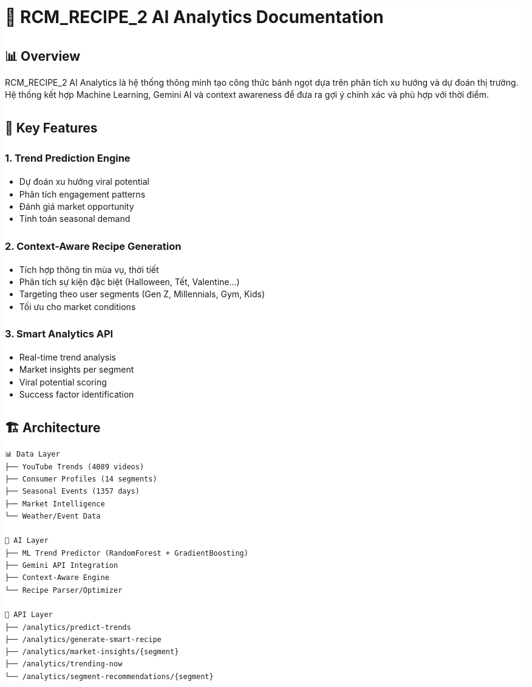 # 🤖 RCM_RECIPE_2 AI Analytics Documentation

## 📊 Overview

RCM_RECIPE_2 AI Analytics là hệ thống thông minh tạo công thức bánh ngọt dựa trên phân tích xu hướng và dự đoán thị trường. Hệ thống kết hợp Machine Learning, Gemini AI và context awareness để đưa ra gợi ý chính xác và phù hợp với thời điểm.

## 🎯 Key Features

### 1. **Trend Prediction Engine**

- Dự đoán xu hướng viral potential
- Phân tích engagement patterns
- Đánh giá market opportunity
- Tính toán seasonal demand

### 2. **Context-Aware Recipe Generation**

- Tích hợp thông tin mùa vụ, thời tiết
- Phân tích sự kiện đặc biệt (Halloween, Tết, Valentine...)
- Targeting theo user segments (Gen Z, Millennials, Gym, Kids)
- Tối ưu cho market conditions

### 3. **Smart Analytics API**

- Real-time trend analysis
- Market insights per segment
- Viral potential scoring
- Success factor identification

## 🏗️ Architecture

```
📊 Data Layer
├── YouTube Trends (4089 videos)
├── Consumer Profiles (14 segments)
├── Seasonal Events (1357 days)
├── Market Intelligence
└── Weather/Event Data

🤖 AI Layer
├── ML Trend Predictor (RandomForest + GradientBoosting)
├── Gemini API Integration
├── Context-Aware Engine
└── Recipe Parser/Optimizer

🚀 API Layer
├── /analytics/predict-trends
├── /analytics/generate-smart-recipe
├── /analytics/market-insights/{segment}
├── /analytics/trending-now
└── /analytics/segment-recommendations/{segment}
```
